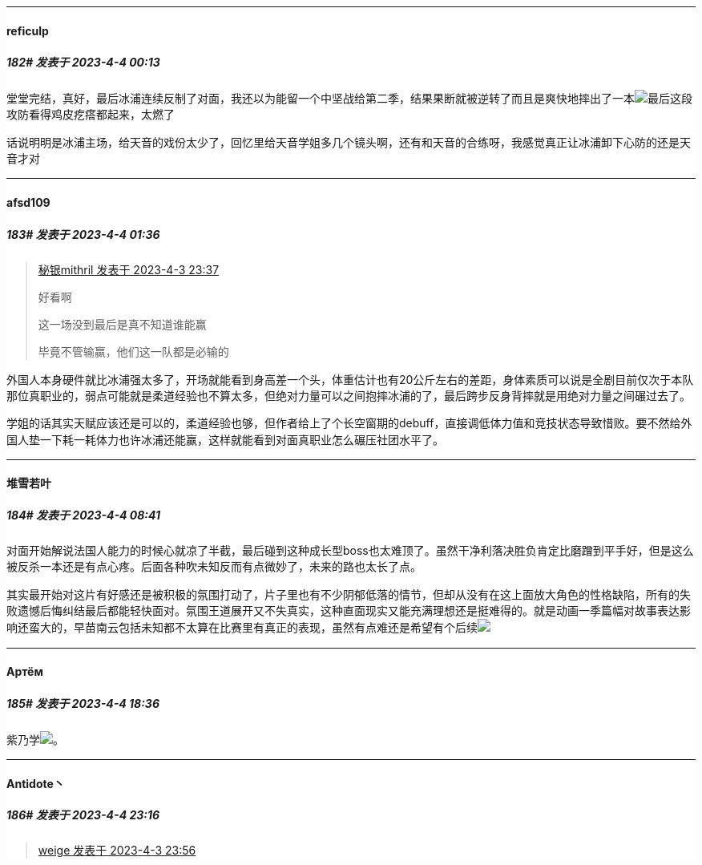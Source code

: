 
*****

####  reficulp  
##### 182#       发表于 2023-4-4 00:13

堂堂完结，真好，最后冰浦连续反制了对面，我还以为能留一个中坚战给第二季，结果果断就被逆转了而且是爽快地摔出了一本<img src="https://static.saraba1st.com/image/smiley/face2017/135.png" referrerpolicy="no-referrer">最后这段攻防看得鸡皮疙瘩都起来，太燃了

话说明明是冰浦主场，给天音的戏份太少了，回忆里给天音学姐多几个镜头啊，还有和天音的合练呀，我感觉真正让冰浦卸下心防的还是天音才对


*****

####  afsd109  
##### 183#       发表于 2023-4-4 01:36

<blockquote><a href="httphttps://bbs.saraba1st.com/2b/forum.php?mod=redirect&amp;goto=findpost&amp;pid=60324999&amp;ptid=2013792" target="_blank">秘银mithril 发表于 2023-4-3 23:37</a>

好看啊

这一场没到最后是真不知道谁能赢

毕竟不管输赢，他们这一队都是必输的</blockquote>
外国人本身硬件就比冰浦强太多了，开场就能看到身高差一个头，体重估计也有20公斤左右的差距，身体素质可以说是全剧目前仅次于本队那位真职业的，弱点可能就是柔道经验也不算太多，但绝对力量可以之间抱摔冰浦的了，最后跨步反身背摔就是用绝对力量之间碾过去了。

学姐的话其实天赋应该还是可以的，柔道经验也够，但作者给上了个长空窗期的debuff，直接调低体力值和竞技状态导致惜败。要不然给外国人垫一下耗一耗体力也许冰浦还能赢，这样就能看到对面真职业怎么碾压社团水平了。


*****

####  堆雪若叶  
##### 184#       发表于 2023-4-4 08:41

对面开始解说法国人能力的时候心就凉了半截，最后碰到这种成长型boss也太难顶了。虽然干净利落决胜负肯定比磨蹭到平手好，但是这么被反杀一本还是有点心疼。后面各种吹未知反而有点微妙了，未来的路也太长了点。

其实最开始对这片有好感还是被积极的氛围打动了，片子里也有不少阴郁低落的情节，但却从没有在这上面放大角色的性格缺陷，所有的失败遗憾后悔纠结最后都能轻快面对。氛围王道展开又不失真实，这种直面现实又能充满理想还是挺难得的。就是动画一季篇幅对故事表达影响还蛮大的，早苗南云包括未知都不太算在比赛里有真正的表现，虽然有点难还是希望有个后续<img src="https://static.saraba1st.com/image/smiley/face2017/152.png" referrerpolicy="no-referrer">


*****

####  Артём  
##### 185#       发表于 2023-4-4 18:36

紫乃学<img src="https://static.saraba1st.com/image/smiley/face2017/077.png" referrerpolicy="no-referrer">。


*****

####  Antidote丶  
##### 186#       发表于 2023-4-4 23:16

<blockquote><a href="httphttps://bbs.saraba1st.com/2b/forum.php?mod=redirect&amp;goto=findpost&amp;pid=60325264&amp;ptid=2013792" target="_blank">weige 发表于 2023-4-3 23:56</a>
